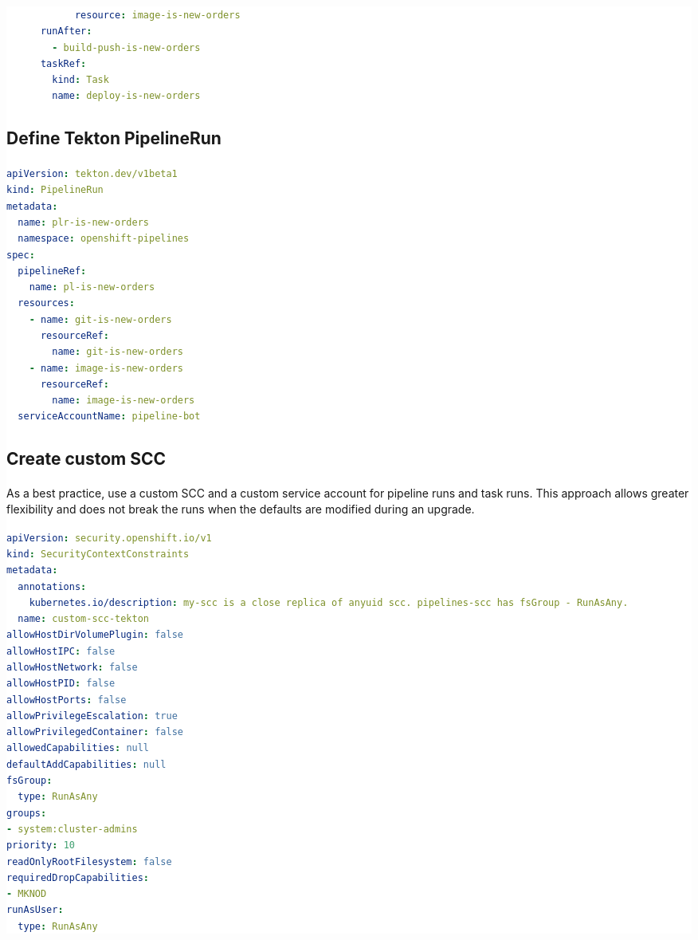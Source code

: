 ```yaml
            resource: image-is-new-orders
      runAfter:
        - build-push-is-new-orders
      taskRef:
        kind: Task
        name: deploy-is-new-orders
```


## Define Tekton PipelineRun

```yaml
apiVersion: tekton.dev/v1beta1
kind: PipelineRun
metadata:
  name: plr-is-new-orders
  namespace: openshift-pipelines
spec:
  pipelineRef:
    name: pl-is-new-orders
  resources:
    - name: git-is-new-orders
      resourceRef:
        name: git-is-new-orders
    - name: image-is-new-orders
      resourceRef:
        name: image-is-new-orders
  serviceAccountName: pipeline-bot
```


## Create custom SCC

As a best practice, use a custom SCC and a custom service account for pipeline runs and task runs. This approach allows greater flexibility and does not break the runs when the defaults are modified during an upgrade.

```yaml
apiVersion: security.openshift.io/v1
kind: SecurityContextConstraints
metadata:
  annotations:
    kubernetes.io/description: my-scc is a close replica of anyuid scc. pipelines-scc has fsGroup - RunAsAny.
  name: custom-scc-tekton
allowHostDirVolumePlugin: false
allowHostIPC: false
allowHostNetwork: false
allowHostPID: false
allowHostPorts: false
allowPrivilegeEscalation: true
allowPrivilegedContainer: false
allowedCapabilities: null
defaultAddCapabilities: null
fsGroup:
  type: RunAsAny
groups:
- system:cluster-admins
priority: 10
readOnlyRootFilesystem: false
requiredDropCapabilities:
- MKNOD
runAsUser:
  type: RunAsAny
```